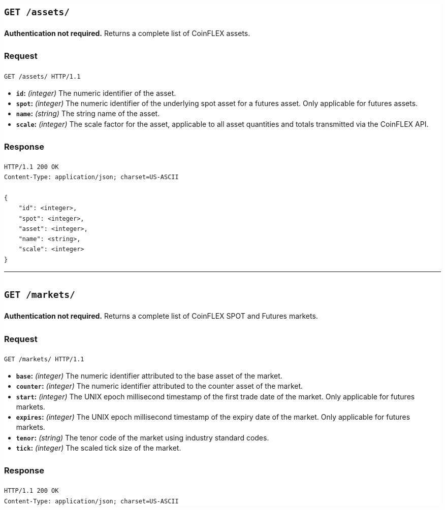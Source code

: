 
## `GET /assets/`

**Authentication not required.** 
Returns a complete list of CoinFLEX assets.

### Request

	GET /assets/ HTTP/1.1

* **`id`:** *(integer)* The numeric identifier of the asset.
* **`spot`:** *(integer)* The numeric identifier of the underlying spot asset for a futures asset.  Only applicable for futures assets.
* **`name`:** *(string)* The string name of the asset.
* **`scale`:** *(integer)* The scale factor for the asset, applicable to all asset quantities and totals transmitted via the CoinFLEX API.

### Response

	HTTP/1.1 200 OK
	Content-Type: application/json; charset=US-ASCII
	
	{
		"id": <integer>,
		"spot": <integer>,
		"asset": <integer>,
		"name": <string>,
		"scale": <integer>
	}

---

## `GET /markets/`

**Authentication not required.** 
Returns a complete list of CoinFLEX SPOT and Futures markets.

### Request

	GET /markets/ HTTP/1.1

* **`base`:** *(integer)* The numeric identifier attributed to the base asset of the market.
* **`counter`:** *(integer)* The numeric identifier attributed to the counter asset of the market.
* **`start`:** *(integer)* The UNIX epoch millisecond timestamp of the first trade date of the market.  Only applicable for futures markets.
* **`expires`:** *(integer)* The UNIX epoch millisecond timestamp of the expiry date of the market.  Only applicable for futures markets.
* **`tenor`:** *(string)* The tenor code of the market using industry standard codes.
* **`tick`:** *(integer)* The scaled tick size of the market.

### Response

	HTTP/1.1 200 OK
	Content-Type: application/json; charset=US-ASCII
	